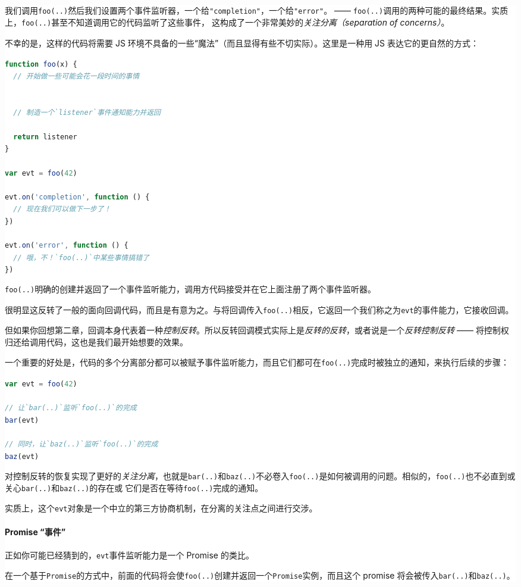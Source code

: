 
我们调用`foo(..)`然后我们设置两个事件监听器，一个给`"completion"`，一个给`"error"`。 —— `foo(..)`调用的两种可能的最终结果。实质上，`foo(..)`甚至不知道调用它的代码监听了这些事件，
这构成了一个非常美妙的*关注分离（separation of concerns）*。

不幸的是，这样的代码将需要 JS 环境不具备的一些“魔法”（而且显得有些不切实际）。这里是一种用 JS 表达它的更自然的方式：


```javascript
function foo(x) {
  // 开始做一些可能会花一段时间的事情


  // 制造一个`listener`事件通知能力并返回

  return listener
}

var evt = foo(42)

evt.on('completion', function () {
  // 现在我们可以做下一步了！
})

evt.on('error', function () {
  // 哦，不！`foo(..)`中某些事情搞错了
})
```

`foo(..)`明确的创建并返回了一个事件监听能力，调用方代码接受并在它上面注册了两个事件监听器。

很明显这反转了一般的面向回调代码，而且是有意为之。与将回调传入`foo(..)`相反，它返回一个我们称之为`evt`的事件能力，它接收回调。

但如果你回想第二章，回调本身代表着一种*控制反转*。所以反转回调模式实际上是*反转的反转*，或者说是一个*反转控制反转* —— 将控制权归还给调用代码，这也是我们最开始想要的效果。

一个重要的好处是，代码的多个分离部分都可以被赋予事件监听能力，而且它们都可在`foo(..)`完成时被独立的通知，来执行后续的步骤：

```javascript
var evt = foo(42)

// 让`bar(..)`监听`foo(..)`的完成
bar(evt)

// 同时，让`baz(..)`监听`foo(..)`的完成
baz(evt)
```

对控制反转的恢复实现了更好的*关注分离*，也就是`bar(..)`和`baz(..)`不必卷入`foo(..)`是如何被调用的问题。相似的，`foo(..)`也不必直到或关心`bar(..)`和`baz(..)`的存在或
它们是否在等待`foo(..)`完成的通知。

实质上，这个`evt`对象是一个中立的第三方协商机制，在分离的关注点之间进行交涉。

#### Promise “事件”

正如你可能已经猜到的，`evt`事件监听能力是一个 Promise 的类比。

在一个基于`Promise`的方式中，前面的代码将会使`foo(..)`创建并返回一个`Promise`实例，而且这个 promise 将会被传入`bar(..)`和`baz(..)`。
